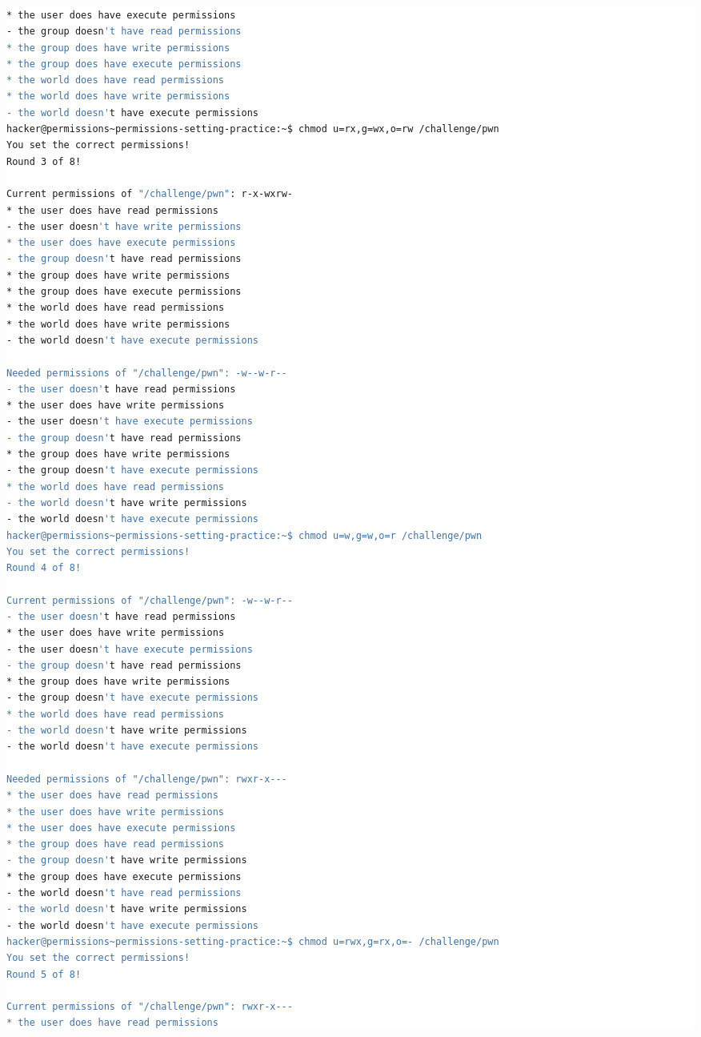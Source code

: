 ```bash
* the user does have execute permissions
- the group doesn't have read permissions
* the group does have write permissions
* the group does have execute permissions
* the world does have read permissions
* the world does have write permissions
- the world doesn't have execute permissions
hacker@permissions~permissions-setting-practice:~$ chmod u=rx,g=wx,o=rw /challenge/pwn
You set the correct permissions!
Round 3 of 8!

Current permissions of "/challenge/pwn": r-x-wxrw-
* the user does have read permissions
- the user doesn't have write permissions
* the user does have execute permissions
- the group doesn't have read permissions
* the group does have write permissions
* the group does have execute permissions
* the world does have read permissions
* the world does have write permissions
- the world doesn't have execute permissions

Needed permissions of "/challenge/pwn": -w--w-r--
- the user doesn't have read permissions
* the user does have write permissions
- the user doesn't have execute permissions
- the group doesn't have read permissions
* the group does have write permissions
- the group doesn't have execute permissions
* the world does have read permissions
- the world doesn't have write permissions
- the world doesn't have execute permissions
hacker@permissions~permissions-setting-practice:~$ chmod u=w,g=w,o=r /challenge/pwn
You set the correct permissions!
Round 4 of 8!

Current permissions of "/challenge/pwn": -w--w-r--
- the user doesn't have read permissions
* the user does have write permissions
- the user doesn't have execute permissions
- the group doesn't have read permissions
* the group does have write permissions
- the group doesn't have execute permissions
* the world does have read permissions
- the world doesn't have write permissions
- the world doesn't have execute permissions

Needed permissions of "/challenge/pwn": rwxr-x---
* the user does have read permissions
* the user does have write permissions
* the user does have execute permissions
* the group does have read permissions
- the group doesn't have write permissions
* the group does have execute permissions
- the world doesn't have read permissions
- the world doesn't have write permissions
- the world doesn't have execute permissions
hacker@permissions~permissions-setting-practice:~$ chmod u=rwx,g=rx,o=- /challenge/pwn
You set the correct permissions!
Round 5 of 8!

Current permissions of "/challenge/pwn": rwxr-x---
* the user does have read permissions
```